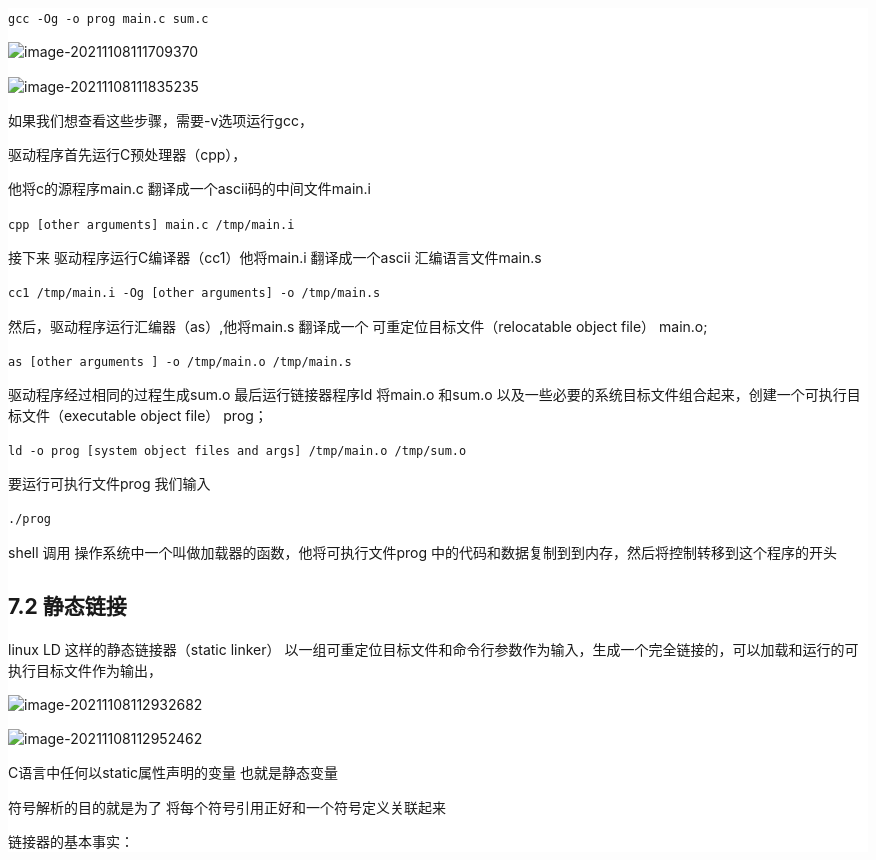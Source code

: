 ```
gcc -Og -o prog main.c sum.c
```

![image-20211108111709370](https://gitee.com/dingpengs/image/raw/master/imgwin//20211108111709.png)

![image-20211108111835235](https://gitee.com/dingpengs/image/raw/master/imgwin//20211108111835.png)



如果我们想查看这些步骤，需要-v选项运行gcc，

驱动程序首先运行C预处理器（cpp），

他将c的源程序main.c 翻译成一个ascii码的中间文件main.i

```
cpp [other arguments] main.c /tmp/main.i
```

接下来 驱动程序运行C编译器（cc1）他将main.i 翻译成一个ascii 汇编语言文件main.s

```
cc1 /tmp/main.i -Og [other arguments] -o /tmp/main.s
```

然后，驱动程序运行汇编器（as）,他将main.s 翻译成一个 可重定位目标文件（relocatable object file） main.o;

```
as [other arguments ] -o /tmp/main.o /tmp/main.s
```

驱动程序经过相同的过程生成sum.o 最后运行链接器程序ld 将main.o 和sum.o 以及一些必要的系统目标文件组合起来，创建一个可执行目标文件（executable object file） prog；

```
ld -o prog [system object files and args] /tmp/main.o /tmp/sum.o
```

要运行可执行文件prog 我们输入

```
./prog
```

shell 调用 操作系统中一个叫做加载器的函数，他将可执行文件prog 中的代码和数据复制到到内存，然后将控制转移到这个程序的开头

## 7.2 静态链接

linux LD 这样的静态链接器（static linker） 以一组可重定位目标文件和命令行参数作为输入，生成一个完全链接的，可以加载和运行的可执行目标文件作为输出，

![image-20211108112932682](https://gitee.com/dingpengs/image/raw/master/imgwin//20211108112932.png)

![image-20211108112952462](https://gitee.com/dingpengs/image/raw/master/imgwin//20211108112952.png)

C语言中任何以static属性声明的变量 也就是静态变量

符号解析的目的就是为了 将每个符号引用正好和一个符号定义关联起来

链接器的基本事实：
